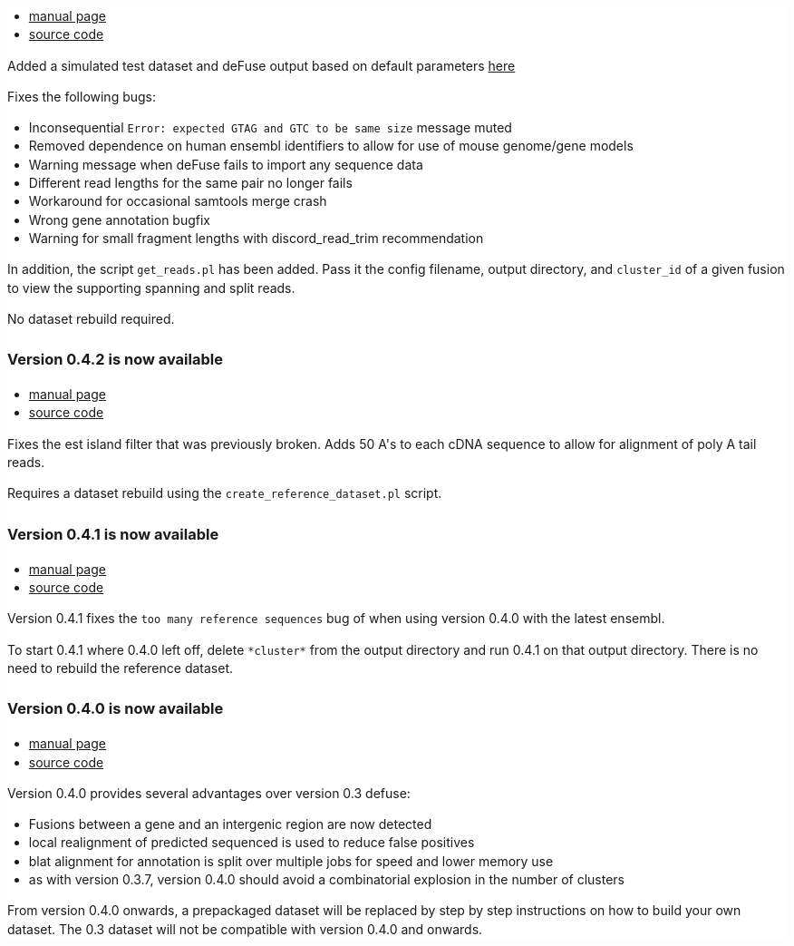   * [manual page](DeFuse_Version_0.4.2) 
  * [source code](http://sourceforge.net/projects/defuse/files/defuse/0.4)

Added a simulated test dataset and deFuse output based on default parameters [here](http://sourceforge.net/projects/defuse/files/simulation/)

Fixes the following bugs: 

  * Inconsequential `Error: expected GTAG and GTC to be same size` message muted 
  * Removed dependence on human ensembl identifiers to allow for use of mouse genome/gene models 
  * Warning message when deFuse fails to import any sequence data 
  * Different read lengths for the same pair no longer fails 
  * Workaround for occasional samtools merge crash 
  * Wrong gene annotation bugfix 
  * Warning for small fragment lengths with discord_read_trim recommendation 

In addition, the script `get_reads.pl` has been added. Pass it the config filename, output directory, and `cluster_id` of a given fusion to view the supporting spanning and split reads. 

No dataset rebuild required. 

### Version 0.4.2 is now available

  * [manual page](DeFuse_Version_0.4.2) 
  * [source code](http://sourceforge.net/projects/defuse/files/)

Fixes the est island filter that was previously broken. Adds 50 A's to each cDNA sequence to allow for alignment of poly A tail reads. 

Requires a dataset rebuild using the `create_reference_dataset.pl` script. 

### Version 0.4.1 is now available

  * [manual page](DeFuse_Version_0.4.1) 
  * [source code](http://sourceforge.net/projects/defuse/files/)

Version 0.4.1 fixes the `too many reference sequences` bug of when using version 0.4.0 with the latest ensembl. 

To start 0.4.1 where 0.4.0 left off, delete `*cluster*` from the output directory and run 0.4.1 on that output directory. There is no need to rebuild the reference dataset. 

### Version 0.4.0 is now available

  * [manual page](DeFuse_Version_0.4.0) 
  * [source code](http://sourceforge.net/projects/defuse/files/)

Version 0.4.0 provides several advantages over version 0.3 defuse: 

  * Fusions between a gene and an intergenic region are now detected 
  * local realignment of predicted sequenced is used to reduce false positives 
  * blat alignment for annotation is split over multiple jobs for speed and lower memory use 
  * as with version 0.3.7, version 0.4.0 should avoid a combinatorial explosion in the number of clusters 

From version 0.4.0 onwards, a prepackaged dataset will be replaced by step by step instructions on how to build your own dataset. The 0.3 dataset will not be compatible with version 0.4.0 and onwards. 
